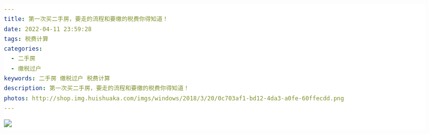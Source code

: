 ```yaml
---
title: 第一次买二手房，要走的流程和要缴的税费你得知道！
date: 2022-04-11 23:59:28
tags: 税费计算
categories:
  - 二手房
  - 缴税过户
keywords: 二手房 缴税过户 税费计算
description: 第一次买二手房，要走的流程和要缴的税费你得知道！
photos: http://shop.img.huishuaka.com/imgs/windows/2018/3/20/0c703af1-bd12-4da3-a0fe-60ffecdd.png
---
```


<img src="http://shop.img.huishuaka.com/imgs/windows/2018/3/20/60a31d5d-4888-4b21-8490-e0aa0184.png" width="100%" />
